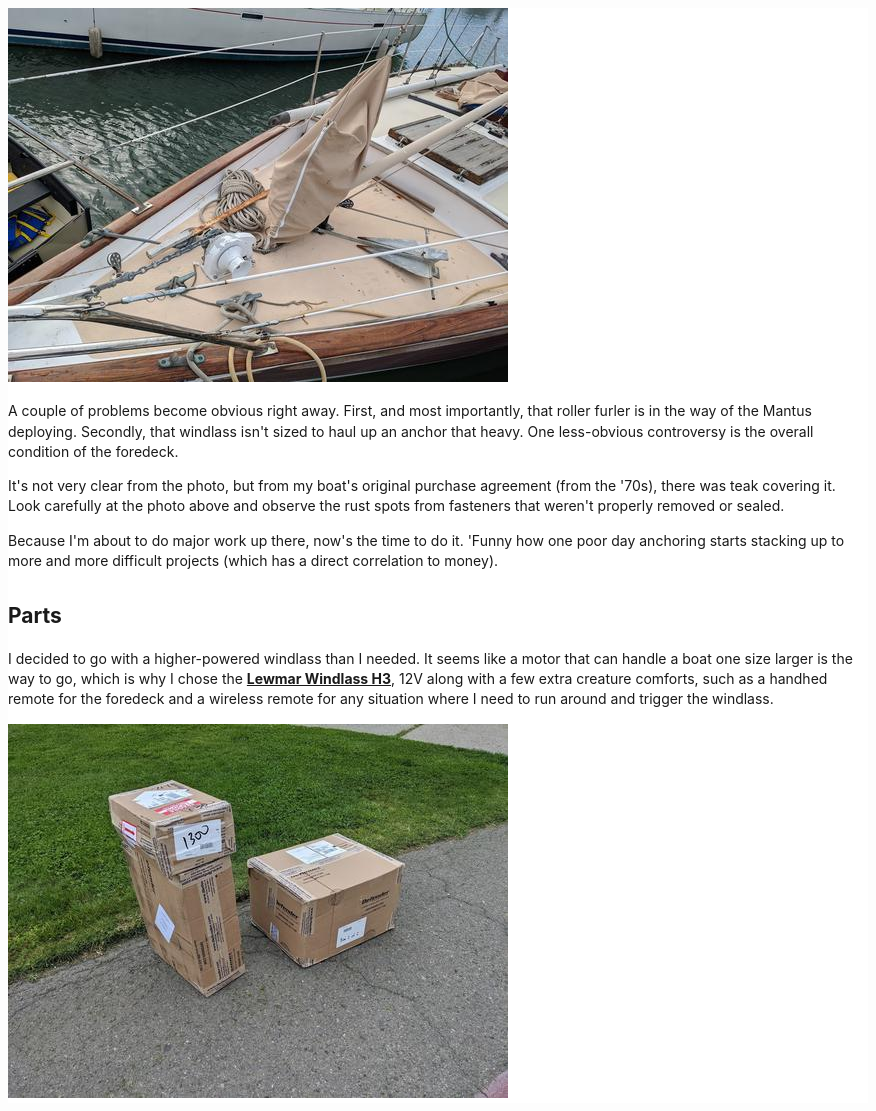 [![Foredeck Before](/assets/images/anchor-windlass-installation/foredeck-before.jpg)](https://photos.app.goo.gl/9t23hEwzv7Fyv5TT9)

A couple of problems become obvious right away. First, and most importantly, that roller furler is in the way of the Mantus deploying. Secondly, that windlass isn't sized to haul up an anchor that heavy. One less-obvious controversy is the overall condition of the foredeck.

It's not very clear from the photo, but from my boat's original purchase agreement (from the '70s), there was teak covering it. Look carefully at the photo above and observe the rust spots from fasteners that weren't properly removed or sealed.

Because I'm about to do major work up there, now's the time to do it. 'Funny how one poor day anchoring starts stacking up to more and more difficult projects (which has a direct correlation to money).

## Parts

I decided to go with a higher-powered windlass than I needed. It seems like a motor that can handle a boat one size larger is the way to go, which is why I chose the [__Lewmar Windlass H3__](https://www.lewmar.com/node/11622), 12V along with a few extra creature comforts, such as a handhed remote for the foredeck and a wireless remote for any situation where I need to run around and trigger the windlass.

[![Package Arrivals 1](/assets/images/anchor-windlass-installation/package-arrivals-1.jpg)](https://photos.app.goo.gl/GgxzPPXEi2nNJzYj9)
